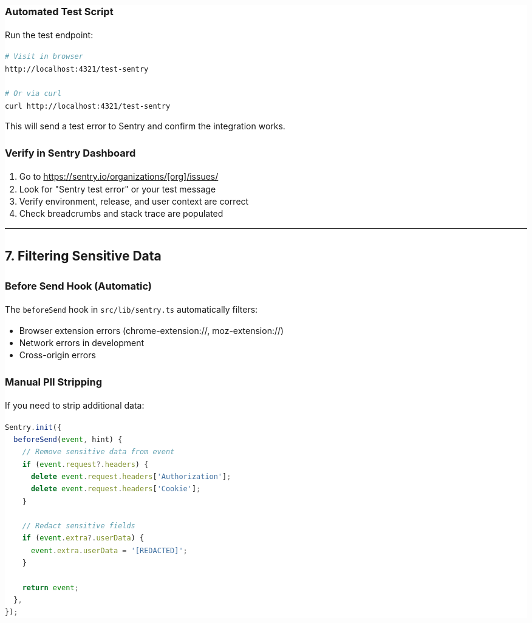 ### Automated Test Script

Run the test endpoint:

```bash
# Visit in browser
http://localhost:4321/test-sentry

# Or via curl
curl http://localhost:4321/test-sentry
```

This will send a test error to Sentry and confirm the integration works.

### Verify in Sentry Dashboard

1. Go to https://sentry.io/organizations/[org]/issues/
2. Look for "Sentry test error" or your test message
3. Verify environment, release, and user context are correct
4. Check breadcrumbs and stack trace are populated

---

## 7. Filtering Sensitive Data

### Before Send Hook (Automatic)

The `beforeSend` hook in `src/lib/sentry.ts` automatically filters:
- Browser extension errors (chrome-extension://, moz-extension://)
- Network errors in development
- Cross-origin errors

### Manual PII Stripping

If you need to strip additional data:

```typescript
Sentry.init({
  beforeSend(event, hint) {
    // Remove sensitive data from event
    if (event.request?.headers) {
      delete event.request.headers['Authorization'];
      delete event.request.headers['Cookie'];
    }

    // Redact sensitive fields
    if (event.extra?.userData) {
      event.extra.userData = '[REDACTED]';
    }

    return event;
  },
});
```
